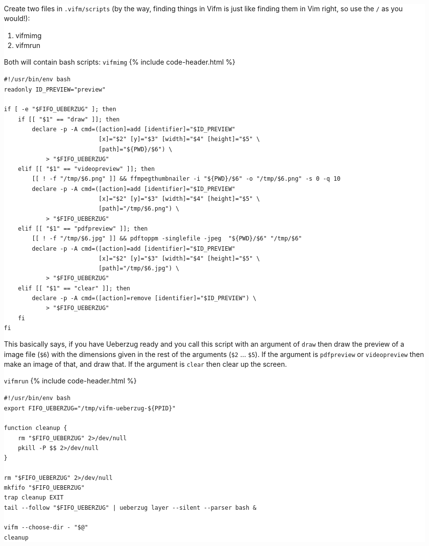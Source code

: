 Create two files in `.vifm/scripts` (by the way, finding things in Vifm is just like finding them in Vim right, so use the `/` as you would!):
1. vifmimg
2. vifmrun

Both will contain bash scripts:
`vifmimg`
{% include code-header.html %}
```
#!/usr/bin/env bash
readonly ID_PREVIEW="preview"

if [ -e "$FIFO_UEBERZUG" ]; then
    if [[ "$1" == "draw" ]]; then
        declare -p -A cmd=([action]=add [identifier]="$ID_PREVIEW"
                           [x]="$2" [y]="$3" [width]="$4" [height]="$5" \
                           [path]="${PWD}/$6") \
            > "$FIFO_UEBERZUG"
    elif [[ "$1" == "videopreview" ]]; then
        [[ ! -f "/tmp/$6.png" ]] && ffmpegthumbnailer -i "${PWD}/$6" -o "/tmp/$6.png" -s 0 -q 10
        declare -p -A cmd=([action]=add [identifier]="$ID_PREVIEW"
                           [x]="$2" [y]="$3" [width]="$4" [height]="$5" \
                           [path]="/tmp/$6.png") \
            > "$FIFO_UEBERZUG"
    elif [[ "$1" == "pdfpreview" ]]; then
        [[ ! -f "/tmp/$6.jpg" ]] && pdftoppm -singlefile -jpeg  "${PWD}/$6" "/tmp/$6"
        declare -p -A cmd=([action]=add [identifier]="$ID_PREVIEW"
                           [x]="$2" [y]="$3" [width]="$4" [height]="$5" \
                           [path]="/tmp/$6.jpg") \
            > "$FIFO_UEBERZUG"
    elif [[ "$1" == "clear" ]]; then
        declare -p -A cmd=([action]=remove [identifier]="$ID_PREVIEW") \
            > "$FIFO_UEBERZUG"
    fi
fi
```

This basically says, if you have Ueberzug ready and you call this script with an argument of `draw` then draw the preview of a image file (`$6`) with the dimensions given in the rest of the arguments (`$2` ... `$5`). If the argument is `pdfpreview` or `videopreview` then make an image of that, and draw that. If the argument is `clear` then clear up the screen.

`vifmrun`
{% include code-header.html %}
```
#!/usr/bin/env bash
export FIFO_UEBERZUG="/tmp/vifm-ueberzug-${PPID}"

function cleanup {
    rm "$FIFO_UEBERZUG" 2>/dev/null
    pkill -P $$ 2>/dev/null
}

rm "$FIFO_UEBERZUG" 2>/dev/null
mkfifo "$FIFO_UEBERZUG"
trap cleanup EXIT
tail --follow "$FIFO_UEBERZUG" | ueberzug layer --silent --parser bash &

vifm --choose-dir - "$@"
cleanup
```


[reddit]: https://www.reddit.com/r/AskProgramming/comments/ov7yu4/do_you_use_git_from_command_line_or_from_gui/
[ranger]: https://github.com/ranger/ranger
[urxvt]: http://software.schmorp.de/pkg/rxvt-unicode.html
[konsole]: https://konsole.kde.org/
[alacritty]: https://alacritty.org/
[bash]: https://www.gnu.org/software/bash/
[zsh]: https://ohmyz.sh/
[fish]: https://fishshell.com/
[vifm]: https://vifm.info/
[themes]: https://vifm.info/colorschemes.shtml
[docs_preview]: https://wiki.vifm.info/index.php?title=How_to_preview_images
[ueberzug]: https://github.com/seebye/ueberzug
[thread]: https://www.reddit.com/r/linux/comments/aviu08/ueberzug_v1810_released/ehfj0s4/
[distrotube]: https://www.youtube.com/watch?v=qgxsduCO1pE
[nerd_tree]: https://github.com/preservim/nerdtree
[floaterm]: https://github.com/voldikss/vim-floaterm